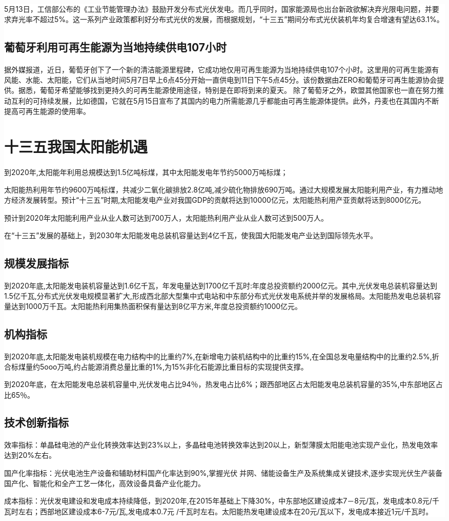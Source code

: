 5月13日，工信部公布的《工业节能管理办法》鼓励开发分布式光伏发电。而几乎同时，国家能源局也出台新政欲解决弃光限电问题，并要求弃光率不超过5%。这一系列产业政策都利好分布式光伏的发展，而根据规划，“十三五”期间分布式光伏装机年均复合增速有望达63.1%。

## 葡萄牙利用可再生能源为当地持续供电107小时

据外媒报道，近日，葡萄牙创下了一个新的清洁能源里程碑，它成功地仅用可再生能源为当地持续供电107个小时。这里用的可再生能源有风能、水能、太阳能，它们从当地时间5月7日早上6点45分开始一直供电到11日下午5点45分。该份数据由ZERO和葡萄牙可再生能源协会提供。据悉，葡萄牙希望能够找到更持久的可再生能源使用途径，特别是在即将到来的夏天。
除了葡萄牙之外，欧盟其他国家也一直在努力推动互利的可持续发展，比如德国，它就在5月15日宣布了其国内的电力所需能源几乎都能由可再生能源体提供。此外，丹麦也在其国内不断提高可再生能源的使用率。

# 十三五我国太阳能机遇

到2020年,太阳能年利用总規模达到1.5亿吨标煤，其中太阳能发电年节约5000万吨标煤；

太阳能热利用年节约9600万吨标煤，共减少二氧化碳排放2.8亿吨,减少硫化物排放690万吨。通过大规模发展太阳能利用产业，有力推动地方经济发展转型。预计“十三五”时期,太阳能发电产业对我国GDP的贡献将达到10000亿元，太阳能热利用产亚贡献将迗到8000亿元。

预计到2020年太阳能利用产业从业人数可达到700万人，太阳能热利用产业从业人数可迖到500万人。

在“十三五”发展的基础上，到2030年太阳能发电总装机容量达到4亿千瓦，使我国大阳能发电产业达到国际领先水平。

## 规模发展指标

到2020年底,太阳能发电装机容量达到1.6亿千瓦，年发电量达到1700亿千瓦时:年度总投资额约2000亿元。其中,光伏发电总装机容量达到1.5亿千瓦,分布式光伏发电规模显著扩大,形成西北部大型集中式电站和中东部分布式光伏发电系统并举的发展格局。太阳能热发电总装机容量达到1000万千瓦。太阳能热利用集热面积保有量达到8亿平方米,年度总投资额约1000亿元。

## 机构指标

到2020年底,太阳能发电装机规模在电力结构中的比重约7%,在新增电力装机结构中的比重约15%,在全国总发电量结构中的比重约2.5%,折合标煤量约5ooo万吨,约占能源消费总量比重的1%,为15%非化石能源比重目标的实现提供支撑。

到2020年底，在太阳能发电总装机容量中,光伏发电占比94％，热发电占比6%；跟西部地区占太阳能发电总装机容量的35%,中东部地区占比65％。

## 技术创新指标

效率指标：单晶硅电池的产业化转换效率达到23%以上，多晶硅电池转换效率达到20以上，新型薄膜太阳能电池实现产业化，热发电效率达到20%左右。

国产化率指标：光伏电池生产设备和辅助材料国产化率达到90%,掌握光伏 并网、储能设备生产及系统集成关键技术,逐步实现光伏生产装备国产化、智能化和全产工艺一体化，高效设备具备产业化能力。

成本指标：光伏发电建设和发电成本持续降低，到2020年,在2015年基础上下降30%，中东部地区建设成本7－8元/瓦，发电成本0.8元/千瓦时左右；西部地区建设成本6-7元/瓦,发电成本0.7元 /千瓦时左右。太阳能热发电建设成本在20元/瓦以下，发电成本接近1元/千瓦时。
